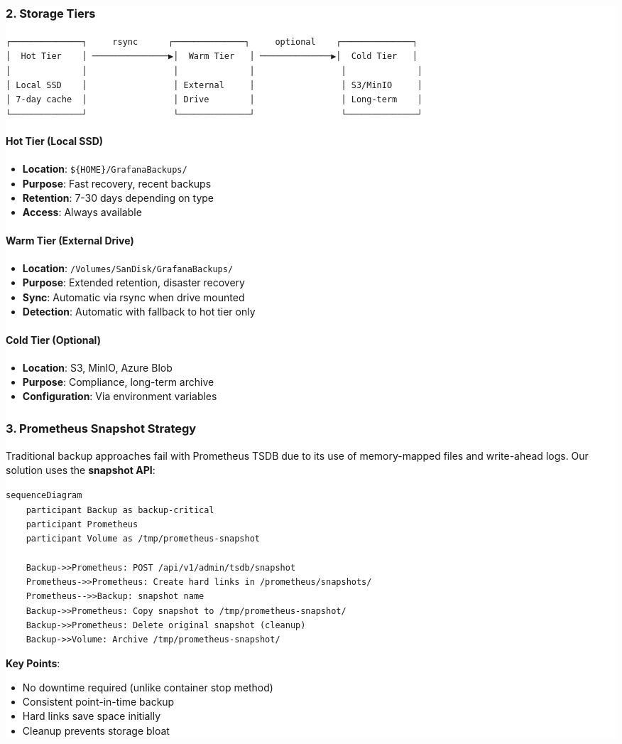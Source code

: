 ### 2. Storage Tiers

```
┌──────────────┐     rsync      ┌──────────────┐     optional    ┌──────────────┐
│  Hot Tier    │ ───────────────▶│  Warm Tier   │ ──────────────▶│  Cold Tier   │
│              │                 │              │                 │              │
│ Local SSD    │                 │ External     │                 │ S3/MinIO     │
│ 7-day cache  │                 │ Drive        │                 │ Long-term    │
└──────────────┘                 └──────────────┘                 └──────────────┘
```

#### Hot Tier (Local SSD)
- **Location**: `${HOME}/GrafanaBackups/`
- **Purpose**: Fast recovery, recent backups
- **Retention**: 7-30 days depending on type
- **Access**: Always available

#### Warm Tier (External Drive)
- **Location**: `/Volumes/SanDisk/GrafanaBackups/`
- **Purpose**: Extended retention, disaster recovery
- **Sync**: Automatic via rsync when drive mounted
- **Detection**: Automatic with fallback to hot tier only

#### Cold Tier (Optional)
- **Location**: S3, MinIO, Azure Blob
- **Purpose**: Compliance, long-term archive
- **Configuration**: Via environment variables

### 3. Prometheus Snapshot Strategy

Traditional backup approaches fail with Prometheus TSDB due to its use of memory-mapped files and write-ahead logs. Our solution uses the **snapshot API**:

```mermaid
sequenceDiagram
    participant Backup as backup-critical
    participant Prometheus
    participant Volume as /tmp/prometheus-snapshot
    
    Backup->>Prometheus: POST /api/v1/admin/tsdb/snapshot
    Prometheus->>Prometheus: Create hard links in /prometheus/snapshots/
    Prometheus-->>Backup: snapshot name
    Backup->>Prometheus: Copy snapshot to /tmp/prometheus-snapshot/
    Backup->>Prometheus: Delete original snapshot (cleanup)
    Backup->>Volume: Archive /tmp/prometheus-snapshot/
```

**Key Points**:
- No downtime required (unlike container stop method)
- Consistent point-in-time backup
- Hard links save space initially
- Cleanup prevents storage bloat
